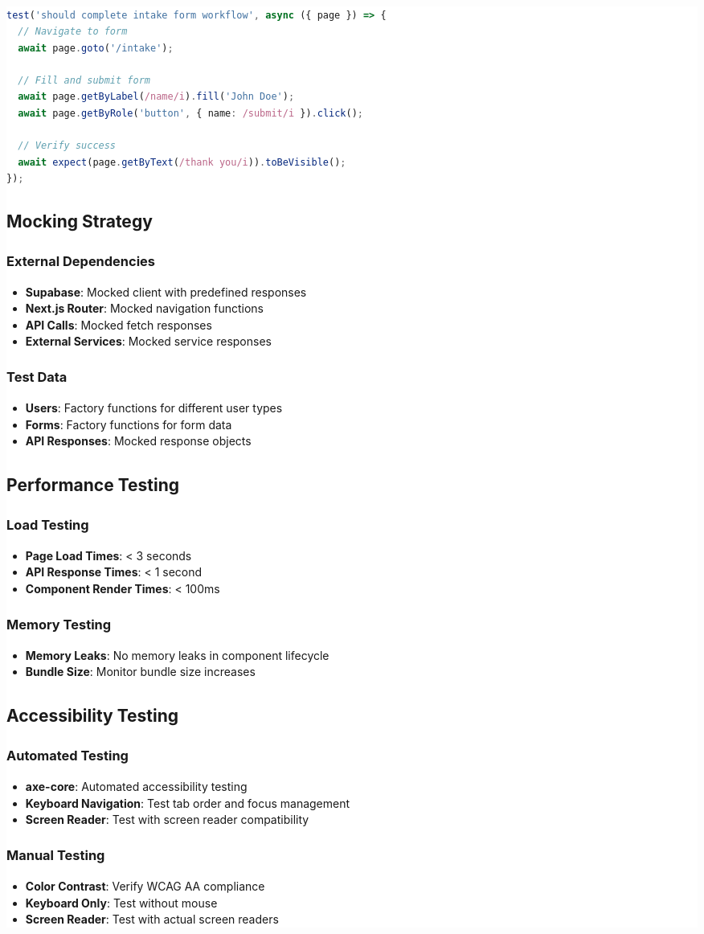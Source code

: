 ```typescript
test('should complete intake form workflow', async ({ page }) => {
  // Navigate to form
  await page.goto('/intake');
  
  // Fill and submit form
  await page.getByLabel(/name/i).fill('John Doe');
  await page.getByRole('button', { name: /submit/i }).click();
  
  // Verify success
  await expect(page.getByText(/thank you/i)).toBeVisible();
});
```

## Mocking Strategy

### External Dependencies
- **Supabase**: Mocked client with predefined responses
- **Next.js Router**: Mocked navigation functions
- **API Calls**: Mocked fetch responses
- **External Services**: Mocked service responses

### Test Data
- **Users**: Factory functions for different user types
- **Forms**: Factory functions for form data
- **API Responses**: Mocked response objects

## Performance Testing

### Load Testing
- **Page Load Times**: < 3 seconds
- **API Response Times**: < 1 second
- **Component Render Times**: < 100ms

### Memory Testing
- **Memory Leaks**: No memory leaks in component lifecycle
- **Bundle Size**: Monitor bundle size increases

## Accessibility Testing

### Automated Testing
- **axe-core**: Automated accessibility testing
- **Keyboard Navigation**: Test tab order and focus management
- **Screen Reader**: Test with screen reader compatibility

### Manual Testing
- **Color Contrast**: Verify WCAG AA compliance
- **Keyboard Only**: Test without mouse
- **Screen Reader**: Test with actual screen readers

